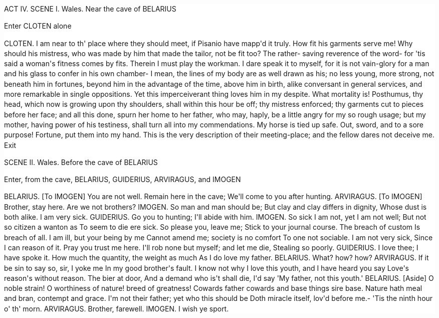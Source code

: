 ACT IV. SCENE I. Wales. Near the cave of BELARIUS

Enter CLOTEN alone

  CLOTEN. I am near to th' place where they should meet, if Pisanio
  have mapp'd it truly. How fit his garments serve me! Why should his
  mistress, who was made by him that made the tailor, not be fit too?
  The rather- saving reverence of the word- for 'tis said a woman's
  fitness comes by fits. Therein I must play the workman. I dare speak
  it to myself, for it is not vain-glory for a man and his glass to
  confer in his own chamber- I mean, the lines of my body are as well
  drawn as his; no less young, more strong, not beneath him in
  fortunes, beyond him in the advantage of the time, above him in
  birth, alike conversant in general services, and more remarkable in
  single oppositions. Yet this imperceiverant thing loves him in my
  despite. What mortality is! Posthumus, thy head, which now is growing
  upon thy shoulders, shall within this hour be off; thy mistress
  enforced; thy garments cut to pieces before her face; and all this
  done, spurn her home to her father, who may, haply, be a little angry
  for my so rough usage; but my mother, having power of his testiness,
  shall turn all into my commendations. My horse is tied up safe. Out,
  sword, and to a sore purpose! Fortune, put them into my hand. This is
  the very description of their meeting-place; and the fellow dares not
  deceive me.                                             Exit

SCENE II. Wales. Before the cave of BELARIUS

Enter, from the cave, BELARIUS, GUIDERIUS, ARVIRAGUS, and IMOGEN

  BELARIUS. [To IMOGEN] You are not well. Remain here in the cave;
    We'll come to you after hunting.
  ARVIRAGUS. [To IMOGEN] Brother, stay here.
    Are we not brothers?
  IMOGEN. So man and man should be;
    But clay and clay differs in dignity,
    Whose dust is both alike. I am very sick.
  GUIDERIUS. Go you to hunting; I'll abide with him.
  IMOGEN. So sick I am not, yet I am not well;
    But not so citizen a wanton as
    To seem to die ere sick. So please you, leave me;
    Stick to your journal course. The breach of custom
    Is breach of all. I am ill, but your being by me
    Cannot amend me; society is no comfort
    To one not sociable. I am not very sick,
    Since I can reason of it. Pray you trust me here.
    I'll rob none but myself; and let me die,
    Stealing so poorly.
  GUIDERIUS. I love thee; I have spoke it.
    How much the quantity, the weight as much
    As I do love my father.
  BELARIUS. What? how? how?
  ARVIRAGUS. If it be sin to say so, sir, I yoke me
    In my good brother's fault. I know not why
    I love this youth, and I have heard you say
    Love's reason's without reason. The bier at door,
    And a demand who is't shall die, I'd say
    'My father, not this youth.'
  BELARIUS. [Aside] O noble strain!
    O worthiness of nature! breed of greatness!
    Cowards father cowards and base things sire base.
    Nature hath meal and bran, contempt and grace.
    I'm not their father; yet who this should be
    Doth miracle itself, lov'd before me.-
    'Tis the ninth hour o' th' morn.
  ARVIRAGUS. Brother, farewell.
  IMOGEN. I wish ye sport.
